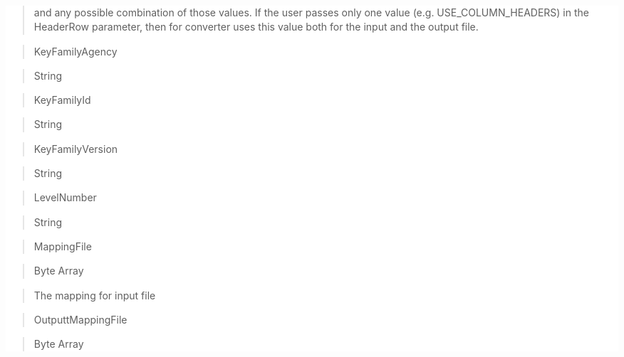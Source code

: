 </tr>
</tbody>
</table>
<blockquote>
<p>and any possible combination of those values. If the user passes only
one value (e.g. USE_COLUMN_HEADERS) in the HeaderRow parameter, then for
converter uses this value both for the input and the output file.</p>
</blockquote></td>
</tr>
<tr>
<td style="text-align: left;"><blockquote>
<p>KeyFamilyAgency</p>
</blockquote></td>
<td style="text-align: left;"><blockquote>
<p>String</p>
</blockquote></td>
<td style="text-align: left;"></td>
</tr>
<tr>
<td style="text-align: left;"><blockquote>
<p>KeyFamilyId</p>
</blockquote></td>
<td style="text-align: left;"><blockquote>
<p>String</p>
</blockquote></td>
<td style="text-align: left;"></td>
</tr>
<tr>
<td style="text-align: left;"><blockquote>
<p>KeyFamilyVersion</p>
</blockquote></td>
<td style="text-align: left;"><blockquote>
<p>String</p>
</blockquote></td>
<td style="text-align: left;"></td>
</tr>
<tr>
<td style="text-align: left;"><blockquote>
<p>LevelNumber</p>
</blockquote></td>
<td style="text-align: left;"><blockquote>
<p>String</p>
</blockquote></td>
<td style="text-align: left;"></td>
</tr>
<tr>
<td style="text-align: left;"><blockquote>
<p>MappingFile</p>
</blockquote></td>
<td style="text-align: left;"><blockquote>
<p>Byte Array</p>
</blockquote></td>
<td style="text-align: left;"><blockquote>
<p>The mapping for input file</p>
</blockquote></td>
</tr>
<tr>
<td style="text-align: left;"><blockquote>
<p>OutputtMappingFile</p>
</blockquote></td>
<td style="text-align: left;"><blockquote>
<p>Byte Array</p>
</blockquote></td>
<td style="text-align: left;"><blockquote>